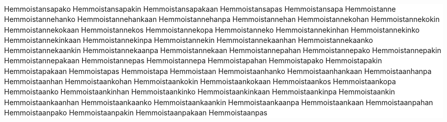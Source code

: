 Hemmoistansapako
Hemmoistansapakin
Hemmoistansapakaan
Hemmoistansapas
Hemmoistansapa
Hemmoistanne
Hemmoistannehanko
Hemmoistannehankaan
Hemmoistannehanpa
Hemmoistannehan
Hemmoistannekohan
Hemmoistannekokin
Hemmoistannekokaan
Hemmoistannekos
Hemmoistannekopa
Hemmoistanneko
Hemmoistannekinhan
Hemmoistannekinko
Hemmoistannekinkaan
Hemmoistannekinpa
Hemmoistannekin
Hemmoistannekaanhan
Hemmoistannekaanko
Hemmoistannekaankin
Hemmoistannekaanpa
Hemmoistannekaan
Hemmoistannepahan
Hemmoistannepako
Hemmoistannepakin
Hemmoistannepakaan
Hemmoistannepas
Hemmoistannepa
Hemmoistapahan
Hemmoistapako
Hemmoistapakin
Hemmoistapakaan
Hemmoistapas
Hemmoistapa
Hemmoistaan
Hemmoistaanhanko
Hemmoistaanhankaan
Hemmoistaanhanpa
Hemmoistaanhan
Hemmoistaankohan
Hemmoistaankokin
Hemmoistaankokaan
Hemmoistaankos
Hemmoistaankopa
Hemmoistaanko
Hemmoistaankinhan
Hemmoistaankinko
Hemmoistaankinkaan
Hemmoistaankinpa
Hemmoistaankin
Hemmoistaankaanhan
Hemmoistaankaanko
Hemmoistaankaankin
Hemmoistaankaanpa
Hemmoistaankaan
Hemmoistaanpahan
Hemmoistaanpako
Hemmoistaanpakin
Hemmoistaanpakaan
Hemmoistaanpas